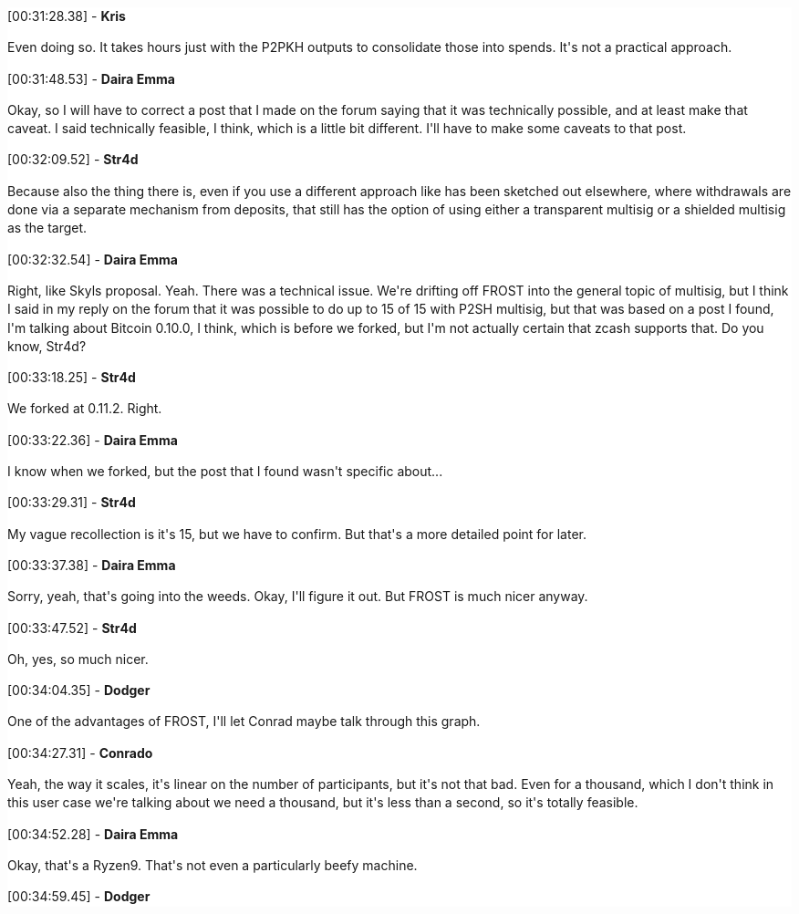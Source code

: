 [00:31:28.38] - **Kris**

Even doing so. It takes hours just with the P2PKH outputs to consolidate those into spends. It's not a practical approach.

[00:31:48.53] - **Daira Emma**

Okay, so I will have to correct a post that I made on the forum saying that it was technically possible, and at least make that caveat. I said technically feasible, I think, which is a little bit different. I'll have to make some caveats to that post.

[00:32:09.52] - **Str4d**

Because also the thing there is, even if you use a different approach like has been sketched out elsewhere, where withdrawals are done via a separate mechanism from deposits, that still has the option of using either a transparent multisig or a shielded multisig as the target.

[00:32:32.54] - **Daira Emma**

Right, like Skyls proposal. Yeah. There was a technical issue. We're drifting off FROST into the general topic of multisig, but I think I said in my reply on the forum that it was possible to do up to 15 of 15 with P2SH multisig, but that was based on a post I found, I'm talking about Bitcoin 0.10.0, I think, which is before we forked, but I'm not actually certain that zcash supports that. Do you know, Str4d?

[00:33:18.25] - **Str4d**

We forked at 0.11.2. Right.

[00:33:22.36] - **Daira Emma**

I know when we forked, but the post that I found wasn't specific about...

[00:33:29.31] - **Str4d**

My vague recollection is it's 15, but we have to confirm. But that's a more detailed point for later.

[00:33:37.38] - **Daira Emma**

Sorry, yeah, that's going into the weeds. Okay, I'll figure it out. But FROST is much nicer anyway.

[00:33:47.52] - **Str4d**

Oh, yes, so much nicer.

[00:34:04.35] - **Dodger**

One of the advantages of FROST, I'll let Conrad maybe talk through this graph.

[00:34:27.31] - **Conrado**

Yeah, the way it scales, it's linear on the number of participants, but it's not that bad. Even for a thousand, which I don't think in this user case we're talking about we need a thousand, but it's less than a second, so it's totally feasible.

[00:34:52.28] - **Daira Emma**

Okay, that's a Ryzen9. That's not even a particularly beefy machine.

[00:34:59.45] - **Dodger**
